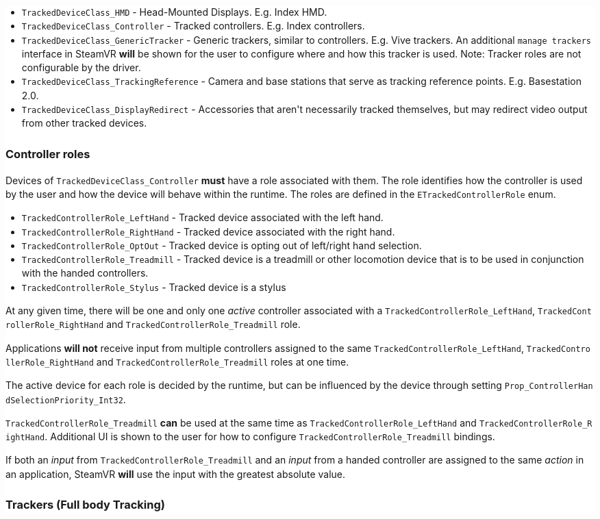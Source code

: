 * `TrackedDeviceClass_HMD` - Head-Mounted Displays. E.g. Index HMD.
* `TrackedDeviceClass_Controller` - Tracked controllers. E.g. Index controllers.
* `TrackedDeviceClass_GenericTracker` - Generic trackers, similar to controllers. E.g. Vive trackers. An
  additional `manage trackers` interface in SteamVR **will** be shown for the user to configure where and how this
  tracker is
  used. Note: Tracker roles are not configurable by the driver.
* `TrackedDeviceClass_TrackingReference` - Camera and base stations that serve as tracking reference points. E.g.
  Basestation 2.0.
* `TrackedDeviceClass_DisplayRedirect` - Accessories that aren't necessarily tracked themselves, but may redirect video
  output from other tracked devices.

### Controller roles

Devices of `TrackedDeviceClass_Controller` **must** have a role associated with them. The role identifies how the
controller is used by the user and how the device will behave within the runtime. The roles are defined in
the `ETrackedControllerRole` enum.

* `TrackedControllerRole_LeftHand` - Tracked device associated with the left hand.
* `TrackedControllerRole_RightHand` - Tracked device associated with the right hand.
* `TrackedControllerRole_OptOut` - Tracked device is opting out of left/right hand selection.
* `TrackedControllerRole_Treadmill` - Tracked device is a treadmill or other locomotion device that is to be used in
  conjunction with the handed controllers.
* `TrackedControllerRole_Stylus` - Tracked device is a stylus

At any given time, there will be one and only one _active_ controller associated with
a `TrackedControllerRole_LeftHand`, `TrackedControllerRole_RightHand` and `TrackedControllerRole_Treadmill` role.

Applications **will not** receive input from multiple controllers assigned to the
same `TrackedControllerRole_LeftHand`, `TrackedControllerRole_RightHand` and `TrackedControllerRole_Treadmill` roles at
one time.

The active device for each role is decided by the runtime, but can be influenced by the device
through setting `Prop_ControllerHandSelectionPriority_Int32`.

`TrackedControllerRole_Treadmill` **can** be used at the same time as `TrackedControllerRole_LeftHand`
and `TrackedControllerRole_RightHand`. Additional UI is shown to the user for how to
configure `TrackedControllerRole_Treadmill` bindings.

If both an _input_ from `TrackedControllerRole_Treadmill` and an _input_ from a handed controller are assigned to the
same _action_ in an application, SteamVR **will** use the input with the greatest absolute value.

### Trackers (Full body Tracking)
